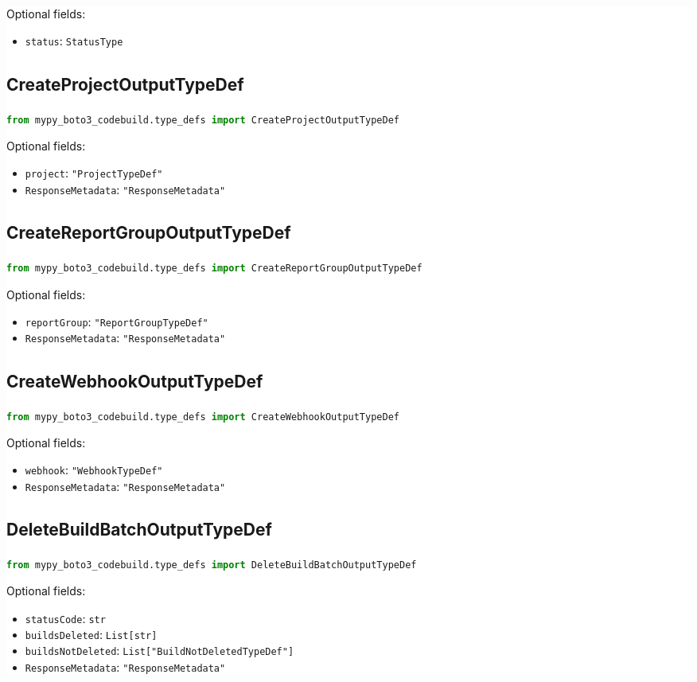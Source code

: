 

Optional fields:
- `status`: `StatusType`


## CreateProjectOutputTypeDef

```python
from mypy_boto3_codebuild.type_defs import CreateProjectOutputTypeDef
```




Optional fields:
- `project`: `"ProjectTypeDef"`
- `ResponseMetadata`: `"ResponseMetadata"`


## CreateReportGroupOutputTypeDef

```python
from mypy_boto3_codebuild.type_defs import CreateReportGroupOutputTypeDef
```




Optional fields:
- `reportGroup`: `"ReportGroupTypeDef"`
- `ResponseMetadata`: `"ResponseMetadata"`


## CreateWebhookOutputTypeDef

```python
from mypy_boto3_codebuild.type_defs import CreateWebhookOutputTypeDef
```




Optional fields:
- `webhook`: `"WebhookTypeDef"`
- `ResponseMetadata`: `"ResponseMetadata"`


## DeleteBuildBatchOutputTypeDef

```python
from mypy_boto3_codebuild.type_defs import DeleteBuildBatchOutputTypeDef
```




Optional fields:
- `statusCode`: `str`
- `buildsDeleted`: `List[str]`
- `buildsNotDeleted`: `List["BuildNotDeletedTypeDef"]`
- `ResponseMetadata`: `"ResponseMetadata"`
